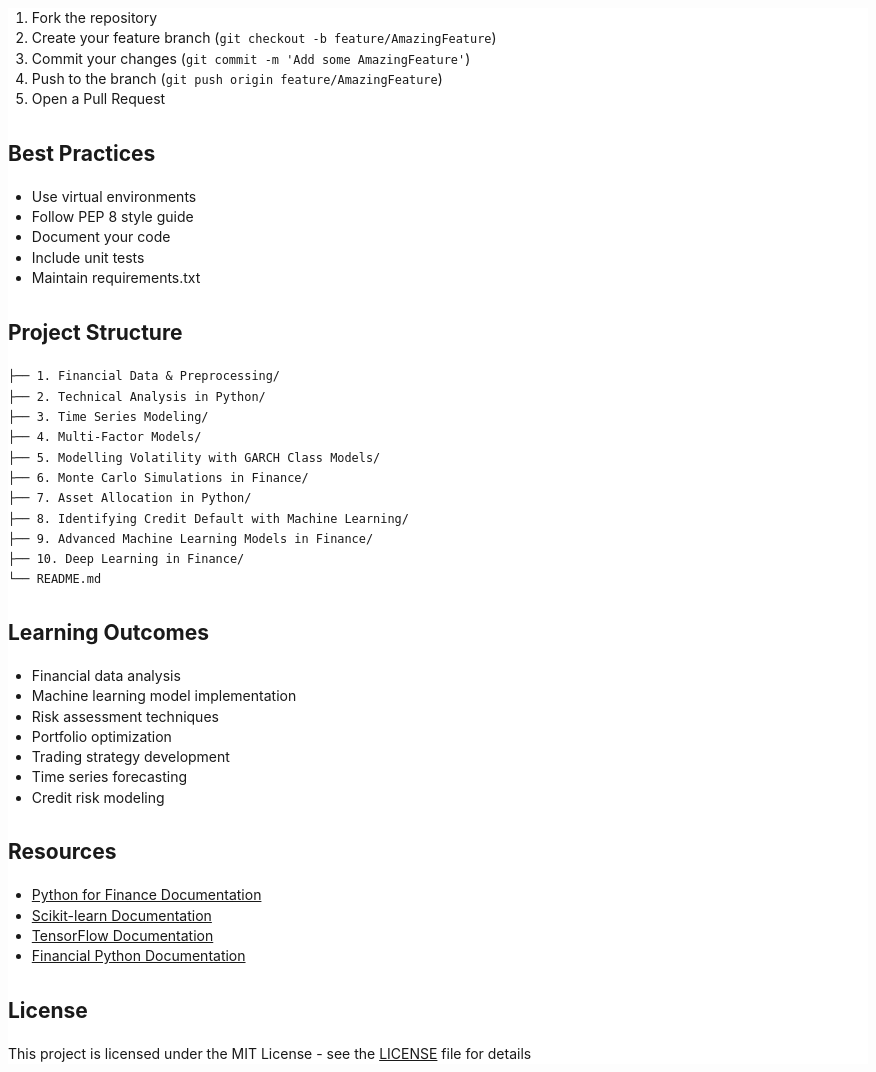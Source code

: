 1. Fork the repository
2. Create your feature branch (`git checkout -b feature/AmazingFeature`)
3. Commit your changes (`git commit -m 'Add some AmazingFeature'`)
4. Push to the branch (`git push origin feature/AmazingFeature`)
5. Open a Pull Request

## Best Practices

- Use virtual environments
- Follow PEP 8 style guide
- Document your code
- Include unit tests
- Maintain requirements.txt

## Project Structure

```
├── 1. Financial Data & Preprocessing/
├── 2. Technical Analysis in Python/
├── 3. Time Series Modeling/
├── 4. Multi-Factor Models/
├── 5. Modelling Volatility with GARCH Class Models/
├── 6. Monte Carlo Simulations in Finance/
├── 7. Asset Allocation in Python/
├── 8. Identifying Credit Default with Machine Learning/
├── 9. Advanced Machine Learning Models in Finance/
├── 10. Deep Learning in Finance/
└── README.md
```

## Learning Outcomes

- Financial data analysis
- Machine learning model implementation
- Risk assessment techniques
- Portfolio optimization
- Trading strategy development
- Time series forecasting
- Credit risk modeling

## Resources

- [Python for Finance Documentation](https://www.python.org/)
- [Scikit-learn Documentation](https://scikit-learn.org/)
- [TensorFlow Documentation](https://www.tensorflow.org/)
- [Financial Python Documentation](https://financepy.com/)

## License

This project is licensed under the MIT License - see the [LICENSE](LICENSE) file for details
